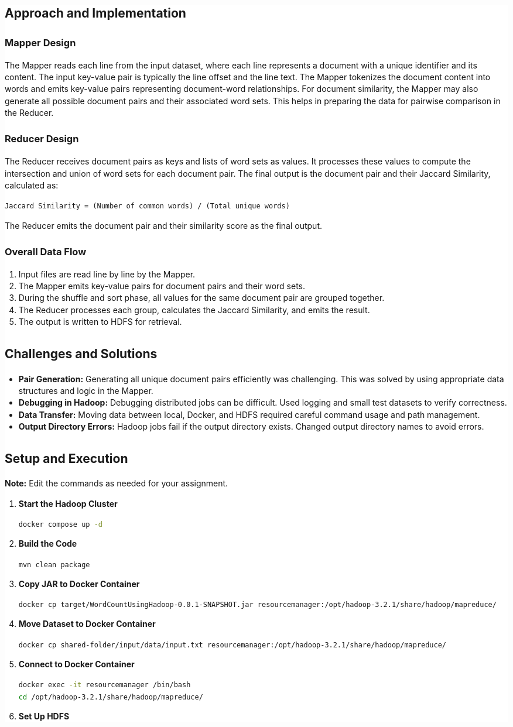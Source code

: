 
## Approach and Implementation

### Mapper Design
The Mapper reads each line from the input dataset, where each line represents a document with a unique identifier and its content. The input key-value pair is typically the line offset and the line text. The Mapper tokenizes the document content into words and emits key-value pairs representing document-word relationships. For document similarity, the Mapper may also generate all possible document pairs and their associated word sets. This helps in preparing the data for pairwise comparison in the Reducer.

### Reducer Design
The Reducer receives document pairs as keys and lists of word sets as values. It processes these values to compute the intersection and union of word sets for each document pair. The final output is the document pair and their Jaccard Similarity, calculated as:

    Jaccard Similarity = (Number of common words) / (Total unique words)

The Reducer emits the document pair and their similarity score as the final output.

### Overall Data Flow
1. Input files are read line by line by the Mapper.
2. The Mapper emits key-value pairs for document pairs and their word sets.
3. During the shuffle and sort phase, all values for the same document pair are grouped together.
4. The Reducer processes each group, calculates the Jaccard Similarity, and emits the result.
5. The output is written to HDFS for retrieval.

## Challenges and Solutions
- **Pair Generation:** Generating all unique document pairs efficiently was challenging. This was solved by using appropriate data structures and logic in the Mapper.
- **Debugging in Hadoop:** Debugging distributed jobs can be difficult. Used logging and small test datasets to verify correctness.
- **Data Transfer:** Moving data between local, Docker, and HDFS required careful command usage and path management.
- **Output Directory Errors:** Hadoop jobs fail if the output directory exists. Changed output directory names to avoid errors.

## Setup and Execution
**Note:** Edit the commands as needed for your assignment.

1. **Start the Hadoop Cluster**
   ```bash
   docker compose up -d
   ```
2. **Build the Code**
   ```bash
   mvn clean package
   ```
3. **Copy JAR to Docker Container**
   ```bash
   docker cp target/WordCountUsingHadoop-0.0.1-SNAPSHOT.jar resourcemanager:/opt/hadoop-3.2.1/share/hadoop/mapreduce/
   ```
4. **Move Dataset to Docker Container**
   ```bash
   docker cp shared-folder/input/data/input.txt resourcemanager:/opt/hadoop-3.2.1/share/hadoop/mapreduce/
   ```
5. **Connect to Docker Container**
   ```bash
   docker exec -it resourcemanager /bin/bash
   cd /opt/hadoop-3.2.1/share/hadoop/mapreduce/
   ```
6. **Set Up HDFS**